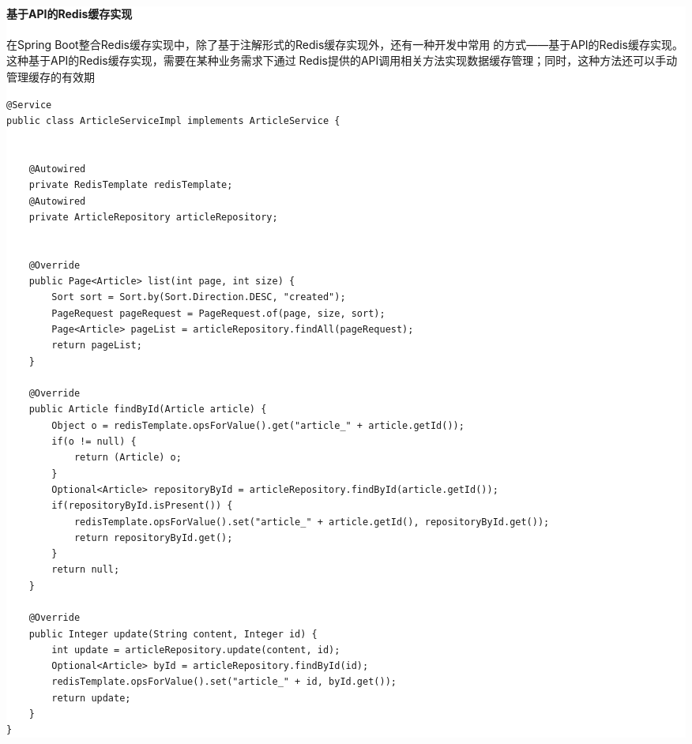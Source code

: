 #### 基于API的Redis缓存实现

在Spring Boot整合Redis缓存实现中，除了基于注解形式的Redis缓存实现外，还有一种开发中常用 的方式——基于API的Redis缓存实现。这种基于API的Redis缓存实现，需要在某种业务需求下通过 Redis提供的API调用相关方法实现数据缓存管理；同时，这种方法还可以手动管理缓存的有效期



```
@Service
public class ArticleServiceImpl implements ArticleService {


    @Autowired
    private RedisTemplate redisTemplate;
    @Autowired
    private ArticleRepository articleRepository;


    @Override
    public Page<Article> list(int page, int size) {
        Sort sort = Sort.by(Sort.Direction.DESC, "created");
        PageRequest pageRequest = PageRequest.of(page, size, sort);
        Page<Article> pageList = articleRepository.findAll(pageRequest);
        return pageList;
    }

    @Override
    public Article findById(Article article) {
        Object o = redisTemplate.opsForValue().get("article_" + article.getId());
        if(o != null) {
            return (Article) o;
        }
        Optional<Article> repositoryById = articleRepository.findById(article.getId());
        if(repositoryById.isPresent()) {
            redisTemplate.opsForValue().set("article_" + article.getId(), repositoryById.get());
            return repositoryById.get();
        }
        return null;
    }

    @Override
    public Integer update(String content, Integer id) {
        int update = articleRepository.update(content, id);
        Optional<Article> byId = articleRepository.findById(id);
        redisTemplate.opsForValue().set("article_" + id, byId.get());
        return update;
    }
}

```




